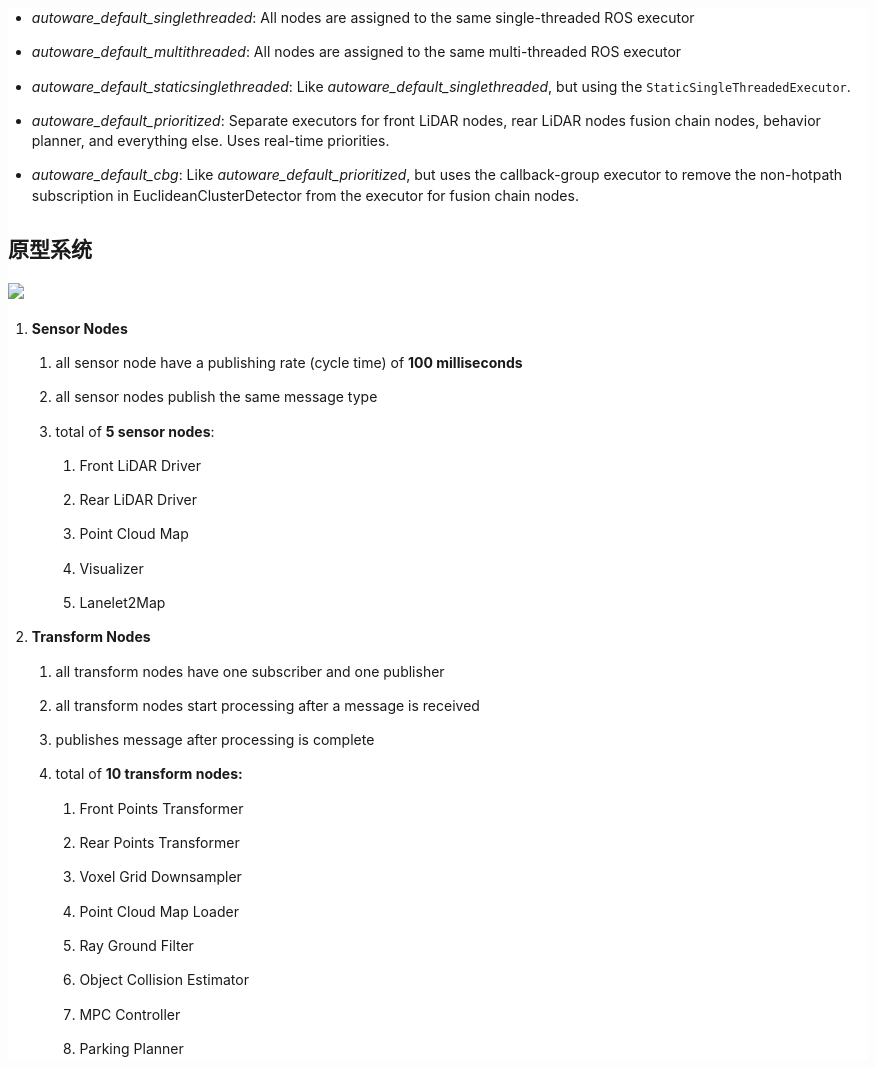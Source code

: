- *autoware_default_singlethreaded*: All nodes are assigned to the same single-threaded ROS executor

- *autoware_default_multithreaded*: All nodes are assigned to the same multi-threaded ROS executor

- *autoware_default_staticsinglethreaded*: Like *autoware_default_singlethreaded*, but using the `StaticSingleThreadedExecutor`.

- *autoware_default_prioritized*: Separate executors for front LiDAR nodes, rear LiDAR nodes fusion chain nodes, behavior planner, and everything else. Uses real-time priorities.

- *autoware_default_cbg*: Like *autoware_default_prioritized*, but uses the callback-group executor to remove the non-hotpath subscription in EuclideanClusterDetector from the executor for fusion chain nodes.

## 原型系统

![](https://tcs.teambition.net/storage/312h6cf709a5243a02bddaceb4dd425e9aee?Signature=eyJhbGciOiJIUzI1NiIsInR5cCI6IkpXVCJ9.eyJBcHBJRCI6IjU5Mzc3MGZmODM5NjMyMDAyZTAzNThmMSIsIl9hcHBJZCI6IjU5Mzc3MGZmODM5NjMyMDAyZTAzNThmMSIsIl9vcmdhbml6YXRpb25JZCI6IiIsImV4cCI6MTY3MTg1MTg0NywiaWF0IjoxNjcxMjQ3MDQ3LCJyZXNvdXJjZSI6Ii9zdG9yYWdlLzMxMmg2Y2Y3MDlhNTI0M2EwMmJkZGFjZWI0ZGQ0MjVlOWFlZSJ9.mrwC_NVx89f1ljzpK3P6efT7L75c2j3vMOPuXBxdbOE&download=image.png "")

1. **Sensor Nodes**

    1. all sensor node have a publishing rate (cycle time) of **100 milliseconds**

    1. all sensor nodes publish the same message type

    1. total of **5 sensor nodes**:

        1. Front LiDAR Driver

        1. Rear LiDAR Driver

        1. Point Cloud Map

        1. Visualizer

        1. Lanelet2Map

1. **Transform Nodes**

    1. all transform nodes have one subscriber and one publisher

    1. all transform nodes start processing after a message is received

    1. publishes message after processing is complete

    1. total of **10 transform nodes:**

        1. Front Points Transformer

        1. Rear Points Transformer

        1. Voxel Grid Downsampler

        1. Point Cloud Map Loader

        1. Ray Ground Filter

        1. Object Collision Estimator

        1. MPC Controller

        1. Parking Planner
